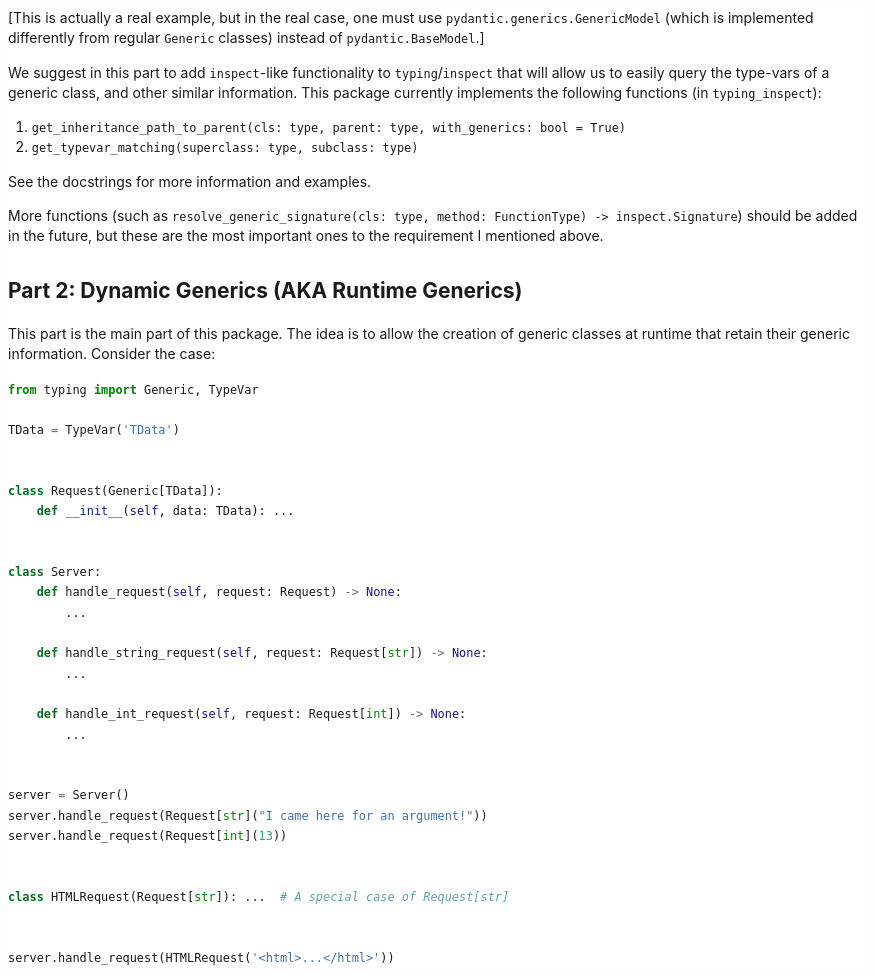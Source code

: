 [This is actually a real example, but in the real case, one must use `pydantic.generics.GenericModel` (which is
implemented differently from regular `Generic` classes) instead of `pydantic.BaseModel`.]

We suggest in this part to add `inspect`-like functionality to `typing`/`inspect` that will allow us to easily query the
type-vars of a generic
class, and other similar information. This package currently implements the following functions (in `typing_inspect`):

1. `get_inheritance_path_to_parent(cls: type, parent: type, with_generics: bool = True)`
2. `get_typevar_matching(superclass: type, subclass: type)`

See the docstrings for more information and examples.

More functions (such as `resolve_generic_signature(cls: type, method: FunctionType) -> inspect.Signature`) should be 
added in the future, but these are the most important ones to the requirement I mentioned above.

## Part 2: Dynamic Generics (AKA Runtime Generics)

This part is the main part of this package. The idea is to allow the creation of generic classes at runtime that retain
their generic information. Consider the case:

```python
from typing import Generic, TypeVar

TData = TypeVar('TData')


class Request(Generic[TData]):
    def __init__(self, data: TData): ...


class Server:
    def handle_request(self, request: Request) -> None:
        ...

    def handle_string_request(self, request: Request[str]) -> None:
        ...

    def handle_int_request(self, request: Request[int]) -> None:
        ...


server = Server()
server.handle_request(Request[str]("I came here for an argument!"))
server.handle_request(Request[int](13))


class HTMLRequest(Request[str]): ...  # A special case of Request[str]


server.handle_request(HTMLRequest('<html>...</html>'))
```
